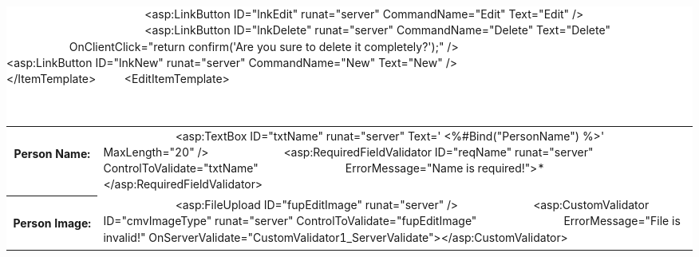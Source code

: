 &nbsp;&nbsp;&nbsp;&nbsp;&nbsp;&nbsp;&nbsp;&nbsp;&nbsp;&nbsp;&nbsp;&nbsp;&nbsp;&nbsp;&nbsp;&nbsp;&nbsp;&nbsp;&nbsp; <td align="center">&nbsp;&nbsp;&nbsp;&nbsp;&nbsp;&nbsp;&nbsp;&nbsp;&nbsp;&nbsp;&nbsp;&nbsp;&nbsp;&nbsp;&nbsp;&nbsp;&nbsp;&nbsp;&nbsp;&nbsp;&nbsp;&nbsp;&nbsp; &lt;asp:LinkButton ID=&quot;lnkEdit&quot; runat=&quot;server&quot; CommandName=&quot;Edit&quot; Text=&quot;Edit&quot; /&gt; &nbsp;&nbsp;&nbsp;&nbsp;&nbsp;&nbsp;&nbsp;&nbsp;&nbsp;&nbsp;&nbsp;&nbsp;&nbsp;&nbsp;&nbsp;&nbsp;&nbsp;&nbsp;&nbsp; </td>
&nbsp;&nbsp;&nbsp;&nbsp;&nbsp;&nbsp;&nbsp;&nbsp;&nbsp;&nbsp;&nbsp;&nbsp;&nbsp;&nbsp;&nbsp;&nbsp;&nbsp;&nbsp;&nbsp; <td align="center">&nbsp;&nbsp;&nbsp;&nbsp;&nbsp;&nbsp;&nbsp;&nbsp;&nbsp;&nbsp;&nbsp;&nbsp;&nbsp;&nbsp;&nbsp;&nbsp;&nbsp;&nbsp;&nbsp;&nbsp;&nbsp;&nbsp;&nbsp;
 &lt;asp:LinkButton ID=&quot;lnkDelete&quot; runat=&quot;server&quot; CommandName=&quot;Delete&quot; Text=&quot;Delete&quot; &nbsp;&nbsp;&nbsp;&nbsp;&nbsp;&nbsp;&nbsp; &nbsp;&nbsp;&nbsp;&nbsp;&nbsp;&nbsp;&nbsp;&nbsp;&nbsp;&nbsp;&nbsp;&nbsp;&nbsp;&nbsp;&nbsp;&nbsp;&nbsp;&nbsp;&nbsp;&nbsp;OnClientClick=&quot;return confirm('Are you sure to delete it completely?');&quot; /&gt; &nbsp;&nbsp;&nbsp;&nbsp;&nbsp;&nbsp;&nbsp;&nbsp;&nbsp;&nbsp;&nbsp;&nbsp;&nbsp;&nbsp;&nbsp;&nbsp;&nbsp;&nbsp;&nbsp; </td>
&nbsp;&nbsp;&nbsp;&nbsp;&nbsp;&nbsp;&nbsp;&nbsp;&nbsp;&nbsp;&nbsp;&nbsp;&nbsp;&nbsp;&nbsp;&nbsp;&nbsp;&nbsp;&nbsp; <td align="center">&nbsp;&nbsp;&nbsp;&nbsp;&nbsp;&nbsp;&nbsp;&nbsp;&nbsp;&nbsp;&nbsp;&nbsp;&nbsp;&nbsp;&nbsp;&nbsp;&nbsp;&nbsp;&nbsp;&nbsp;&nbsp;&nbsp;&nbsp;
 &lt;asp:LinkButton ID=&quot;lnkNew&quot; runat=&quot;server&quot; CommandName=&quot;New&quot; Text=&quot;New&quot; /&gt; &nbsp;&nbsp;&nbsp;&nbsp;&nbsp;&nbsp;&nbsp;&nbsp;&nbsp;&nbsp;&nbsp;&nbsp;&nbsp;&nbsp;&nbsp;&nbsp;&nbsp;&nbsp;&nbsp; </td>
&nbsp;&nbsp;&nbsp;&nbsp;&nbsp;&nbsp;&nbsp;&nbsp;&nbsp;&nbsp;&nbsp;&nbsp;&nbsp;&nbsp;&nbsp; </tr>
&nbsp;&nbsp;&nbsp;&nbsp;&nbsp;&nbsp;&nbsp;&nbsp;&nbsp;&nbsp;&nbsp; </tbody></table>
&nbsp;&nbsp;&nbsp;&nbsp;&nbsp;&nbsp;&nbsp; &lt;/ItemTemplate&gt;
&nbsp;&nbsp;&nbsp;&nbsp;&nbsp;&nbsp;&nbsp; &lt;EditItemTemplate&gt;
&nbsp;&nbsp;&nbsp;&nbsp;&nbsp;&nbsp;&nbsp;&nbsp;&nbsp;&nbsp;&nbsp; <table width="100%">
&nbsp;&nbsp;&nbsp;&nbsp;&nbsp;&nbsp;&nbsp;&nbsp;&nbsp;&nbsp;&nbsp;&nbsp;&nbsp;&nbsp;&nbsp; <tbody><tr>
&nbsp;&nbsp;&nbsp;&nbsp;&nbsp;&nbsp;&nbsp;&nbsp;&nbsp;&nbsp;&nbsp;&nbsp;&nbsp;&nbsp;&nbsp;&nbsp;&nbsp;&nbsp;&nbsp; <th>&nbsp;&nbsp;&nbsp;&nbsp;&nbsp;&nbsp;&nbsp;&nbsp;&nbsp;&nbsp;&nbsp;&nbsp;&nbsp;&nbsp;&nbsp;&nbsp;&nbsp;&nbsp;&nbsp;&nbsp;&nbsp;&nbsp;&nbsp;
 Person Name: &nbsp;&nbsp;&nbsp;&nbsp;&nbsp;&nbsp;&nbsp;&nbsp;&nbsp;&nbsp;&nbsp;&nbsp;&nbsp;&nbsp; &nbsp;&nbsp;&nbsp;&nbsp;&nbsp;</th>
&nbsp;&nbsp;&nbsp;&nbsp;&nbsp;&nbsp;&nbsp;&nbsp;&nbsp;&nbsp;&nbsp;&nbsp;&nbsp;&nbsp;&nbsp;&nbsp;&nbsp;&nbsp;&nbsp; <td>&nbsp;&nbsp;&nbsp;&nbsp;&nbsp;&nbsp;&nbsp;&nbsp;&nbsp;&nbsp;&nbsp;&nbsp;&nbsp;&nbsp;&nbsp;&nbsp;&nbsp;&nbsp;&nbsp;&nbsp;&nbsp;&nbsp;&nbsp; &lt;asp:TextBox ID=&quot;txtName&quot; runat=&quot;server&quot; Text=' &lt;%#Bind(&quot;PersonName&quot;) %&gt;' MaxLength=&quot;20&quot; /&gt; &nbsp;&nbsp;&nbsp;&nbsp;&nbsp;&nbsp;&nbsp;&nbsp;&nbsp;&nbsp;&nbsp;&nbsp;&nbsp;&nbsp;&nbsp;&nbsp;&nbsp;&nbsp;&nbsp;&nbsp;&nbsp;&nbsp;&nbsp; &lt;asp:RequiredFieldValidator ID=&quot;reqName&quot; runat=&quot;server&quot;
 ControlToValidate=&quot;txtName&quot; &nbsp;&nbsp;&nbsp;&nbsp;&nbsp;&nbsp;&nbsp;&nbsp;&nbsp;&nbsp;&nbsp;&nbsp;&nbsp;&nbsp;&nbsp;&nbsp;&nbsp;&nbsp;&nbsp;&nbsp;&nbsp;&nbsp;&nbsp;&nbsp;&nbsp;&nbsp;&nbsp; ErrorMessage=&quot;Name is required!&quot;&gt;*&lt;/asp:RequiredFieldValidator&gt; &nbsp;&nbsp;&nbsp;&nbsp;&nbsp;&nbsp;&nbsp;&nbsp;&nbsp;&nbsp;&nbsp;&nbsp;&nbsp;&nbsp;&nbsp;&nbsp;&nbsp;&nbsp;&nbsp; </td>
&nbsp;&nbsp;&nbsp;&nbsp;&nbsp;&nbsp;&nbsp;&nbsp;&nbsp;&nbsp;&nbsp;&nbsp;&nbsp;&nbsp;&nbsp; </tr>
&nbsp;&nbsp;&nbsp;&nbsp;&nbsp;&nbsp;&nbsp;&nbsp;&nbsp;&nbsp;&nbsp;&nbsp;&nbsp;&nbsp;&nbsp; <tr>
&nbsp;&nbsp;&nbsp;&nbsp;&nbsp;&nbsp;&nbsp;&nbsp;&nbsp;&nbsp;&nbsp;&nbsp;&nbsp;&nbsp;&nbsp;&nbsp;&nbsp;&nbsp;&nbsp; <th>&nbsp;&nbsp;&nbsp;&nbsp;&nbsp;&nbsp;&nbsp;&nbsp;&nbsp;&nbsp;&nbsp;&nbsp;&nbsp;&nbsp;&nbsp;&nbsp;&nbsp;&nbsp;&nbsp;&nbsp;&nbsp;&nbsp;&nbsp; Person Image: &nbsp;&nbsp;&nbsp;&nbsp;&nbsp;&nbsp;&nbsp;&nbsp;&nbsp;&nbsp;&nbsp;&nbsp;&nbsp;&nbsp;&nbsp;&nbsp;&nbsp;&nbsp;&nbsp; </th>
&nbsp; &nbsp;&nbsp;&nbsp;&nbsp;&nbsp;&nbsp;&nbsp;&nbsp;&nbsp;&nbsp;&nbsp;&nbsp;&nbsp;&nbsp;&nbsp;&nbsp;&nbsp;&nbsp;<td>&nbsp;&nbsp;&nbsp;&nbsp;&nbsp;&nbsp;&nbsp;&nbsp;&nbsp;&nbsp;&nbsp;&nbsp;&nbsp;&nbsp;&nbsp;&nbsp;&nbsp;&nbsp;&nbsp;&nbsp;&nbsp;&nbsp;&nbsp;
 &lt;asp:FileUpload ID=&quot;fupEditImage&quot; runat=&quot;server&quot; /&gt; &nbsp;&nbsp;&nbsp;&nbsp;&nbsp;&nbsp;&nbsp;&nbsp;&nbsp;&nbsp;&nbsp;&nbsp;&nbsp;&nbsp;&nbsp;&nbsp;&nbsp;&nbsp;&nbsp;&nbsp;&nbsp;&nbsp;&nbsp; &lt;asp:CustomValidator ID=&quot;cmvImageType&quot; runat=&quot;server&quot; ControlToValidate=&quot;fupEditImage&quot; &nbsp;&nbsp;&nbsp;&nbsp;&nbsp;&nbsp;&nbsp;&nbsp;&nbsp;&nbsp;&nbsp;&nbsp;&nbsp;&nbsp;&nbsp;&nbsp;&nbsp;&nbsp;&nbsp;&nbsp;&nbsp;&nbsp;&nbsp;&nbsp;&nbsp;&nbsp;&nbsp; ErrorMessage=&quot;File is invalid!&quot; OnServerValidate=&quot;CustomValidator1_ServerValidate&quot;&gt;&lt;/asp:CustomValidator&gt;
 &nbsp;&nbsp;&nbsp;&nbsp;&nbsp;&nbsp;&nbsp;&nbsp;&nbsp;&nbsp;&nbsp;&nbsp;&nbsp;&nbsp;&nbsp;&nbsp;&nbsp;&nbsp;&nbsp; </td>
&nbsp;&nbsp;&nbsp;&nbsp;&nbsp;&nbsp;&nbsp;&nbsp;&nbsp;&nbsp;&nbsp;&nbsp;&nbsp;&nbsp;&nbsp; </tr>
&nbsp;&nbsp;&nbsp;&nbsp;&nbsp;&nbsp;&nbsp;&nbsp;&nbsp;&nbsp;&nbsp;&nbsp;&nbsp;&nbsp;&nbsp; <tr>